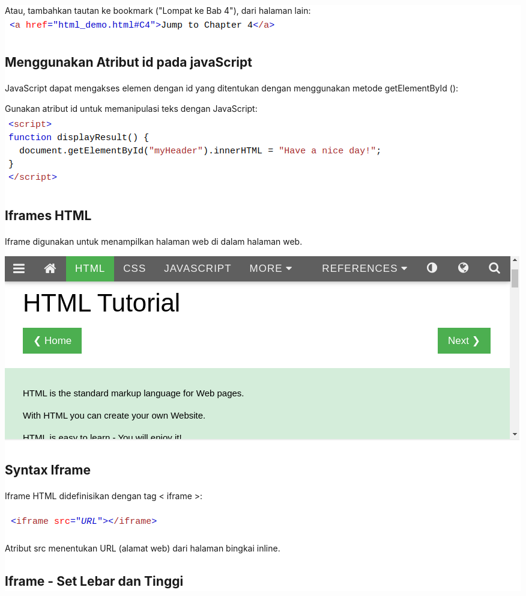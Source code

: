 Atau, tambahkan tautan ke bookmark ("Lompat ke Bab 4"), dari halaman lain:
![image](img/2020-03-24-21-24-02.png)

## Menggunakan Atribut id pada javaScript

JavaScript dapat mengakses elemen dengan id yang ditentukan dengan menggunakan metode getElementById ():

Gunakan atribut id untuk memanipulasi teks dengan JavaScript:
![image](img/2020-03-24-21-26-16.png)

## Iframes HTML

Iframe digunakan untuk menampilkan halaman web di dalam halaman web.

![image](img/2020-03-24-21-27-33.png)

## Syntax Iframe

Iframe HTML didefinisikan dengan tag < iframe >:

![image](img/2020-03-24-21-28-15.png)

Atribut src menentukan URL (alamat web) dari halaman bingkai inline.

## Iframe - Set Lebar dan Tinggi
